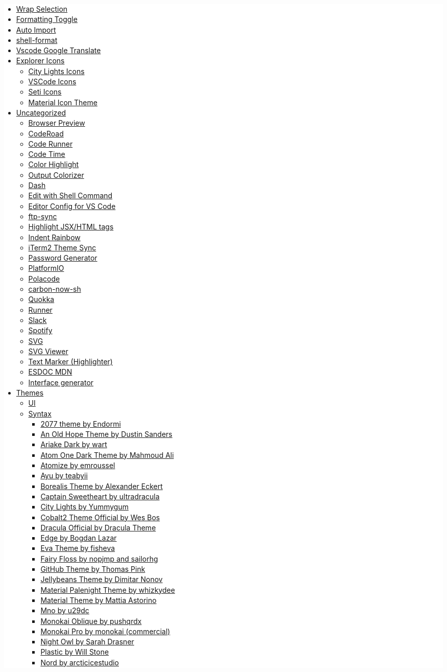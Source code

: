   - [Wrap Selection](#wrap-selection)
  - [Formatting Toggle](#formatting-toggle)
  - [Auto Import](#auto-import)
  - [shell-format](#shell-format)
  - [Vscode Google Translate](#vscode-google-translate)
  - [Explorer Icons](#explorer-icons)
    - [City Lights Icons](#city-lights-icons)
    - [VSCode Icons](#vscode-icons)
    - [Seti Icons](#seti-icons)
    - [Material Icon Theme](#material-icon-theme)
- [Uncategorized](#uncategorized)
  - [Browser Preview](#browser-preview)
  - [CodeRoad](#coderoad)
  - [Code Runner](#code-runner)
  - [Code Time](#code-time)
  - [Color Highlight](#color-highlight)
  - [Output Colorizer](#output-colorizer)
  - [Dash](#dash)
  - [Edit with Shell Command](#edit-with-shell-command)
  - [Editor Config for VS Code](#editor-config-for-vs-code)
  - [ftp-sync](#ftp-sync)
  - [Highlight JSX/HTML tags](#highlight-jsxhtml-tags)
  - [Indent Rainbow](#indent-rainbow)
  - [iTerm2 Theme Sync](#iterm2-theme-sync)
  - [Password Generator](#password-generator)
  - [PlatformIO](#platformio)
  - [Polacode](#polacode)
  - [carbon-now-sh](#carbon-now-sh)
  - [Quokka](#quokka)
  - [Runner](#runner)
  - [Slack](#slack)
  - [Spotify](#spotify)
  - [SVG](#svg)
  - [SVG Viewer](#svg-viewer)
  - [Text Marker (Highlighter)](#text-marker-highlighter)
  - [ESDOC MDN](#esdoc-mdn)
  - [Interface generator](#interface-generator)
- [Themes](#themes)
  - [UI](#ui)
  - [Syntax](#syntax-1)
    - [2077 theme by Endormi](#2077-theme-by-endormi)
    - [An Old Hope Theme by Dustin Sanders](#an-old-hope-theme-by-dustin-sanders)
    - [Ariake Dark by wart](#ariake-dark-by-wart)
    - [Atom One Dark Theme by Mahmoud Ali](#atom-one-dark-theme-by-mahmoud-ali)
    - [Atomize by emroussel](#atomize-by-emroussel)
    - [Ayu by teabyii](#ayu-by-teabyii)
    - [Borealis Theme by Alexander Eckert](#borealis-theme-by-alexander-eckert)
    - [Captain Sweetheart by ultradracula](#captain-sweetheart-by-ultradracula)
    - [City Lights by Yummygum](#city-lights-by-yummygum)
    - [Cobalt2 Theme Official by Wes Bos](#cobalt2-theme-official-by-wes-bos)
    - [Dracula Official by Dracula Theme](#dracula-official-by-dracula-theme)
    - [Edge by Bogdan Lazar](#edge-by-bogdan-lazar)
    - [Eva Theme by fisheva](#eva-theme-by-fisheva)
    - [Fairy Floss by nopjmp and sailorhg](#fairy-floss-by-nopjmp-and-sailorhg)
    - [GitHub Theme by Thomas Pink](#github-theme-by-thomas-pink)
    - [Jellybeans Theme by Dimitar Nonov](#jellybeans-theme-by-dimitar-nonov)
    - [Material Palenight Theme by whizkydee](#material-palenight-theme-by-whizkydee)
    - [Material Theme by Mattia Astorino](#material-theme-by-mattia-astorino)
    - [Mno by u29dc](#mno-by-u29dc)
    - [Monokai Oblique by pushqrdx](#monokai-oblique-by-pushqrdx)
    - [Monokai Pro by monokai (commercial)](#monokai-pro-by-monokai-commercial)
    - [Night Owl by Sarah Drasner](#night-owl-by-sarah-drasner)
    - [Plastic by Will Stone](#plastic-by-will-stone)
    - [Nord by arcticicestudio](#nord-by-arcticicestudio)